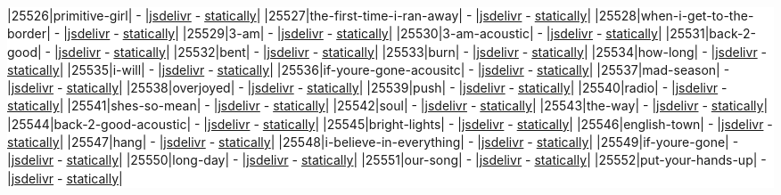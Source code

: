 |25526|primitive-girl| - |[jsdelivr](https://cdn.jsdelivr.net/gh/dbchord/c2-1-3/25001-30000/25501-26000/primitive-girl.png) - [statically](https://cdn.statically.io/gh/dbchord/c2-1-3/i/25001-30000/25501-26000/primitive-girl.png)|
|25527|the-first-time-i-ran-away| - |[jsdelivr](https://cdn.jsdelivr.net/gh/dbchord/c2-1-3/25001-30000/25501-26000/the-first-time-i-ran-away.png) - [statically](https://cdn.statically.io/gh/dbchord/c2-1-3/i/25001-30000/25501-26000/the-first-time-i-ran-away.png)|
|25528|when-i-get-to-the-border| - |[jsdelivr](https://cdn.jsdelivr.net/gh/dbchord/c2-1-3/25001-30000/25501-26000/when-i-get-to-the-border.png) - [statically](https://cdn.statically.io/gh/dbchord/c2-1-3/i/25001-30000/25501-26000/when-i-get-to-the-border.png)|
|25529|3-am| - |[jsdelivr](https://cdn.jsdelivr.net/gh/dbchord/c2-1-3/25001-30000/25501-26000/3-am.png) - [statically](https://cdn.statically.io/gh/dbchord/c2-1-3/i/25001-30000/25501-26000/3-am.png)|
|25530|3-am-acoustic| - |[jsdelivr](https://cdn.jsdelivr.net/gh/dbchord/c2-1-3/25001-30000/25501-26000/3-am-acoustic.png) - [statically](https://cdn.statically.io/gh/dbchord/c2-1-3/i/25001-30000/25501-26000/3-am-acoustic.png)|
|25531|back-2-good| - |[jsdelivr](https://cdn.jsdelivr.net/gh/dbchord/c2-1-3/25001-30000/25501-26000/back-2-good.png) - [statically](https://cdn.statically.io/gh/dbchord/c2-1-3/i/25001-30000/25501-26000/back-2-good.png)|
|25532|bent| - |[jsdelivr](https://cdn.jsdelivr.net/gh/dbchord/c2-1-3/25001-30000/25501-26000/bent.png) - [statically](https://cdn.statically.io/gh/dbchord/c2-1-3/i/25001-30000/25501-26000/bent.png)|
|25533|burn| - |[jsdelivr](https://cdn.jsdelivr.net/gh/dbchord/c2-1-3/25001-30000/25501-26000/burn.png) - [statically](https://cdn.statically.io/gh/dbchord/c2-1-3/i/25001-30000/25501-26000/burn.png)|
|25534|how-long| - |[jsdelivr](https://cdn.jsdelivr.net/gh/dbchord/c2-1-3/25001-30000/25501-26000/how-long.png) - [statically](https://cdn.statically.io/gh/dbchord/c2-1-3/i/25001-30000/25501-26000/how-long.png)|
|25535|i-will| - |[jsdelivr](https://cdn.jsdelivr.net/gh/dbchord/c2-1-3/25001-30000/25501-26000/i-will.png) - [statically](https://cdn.statically.io/gh/dbchord/c2-1-3/i/25001-30000/25501-26000/i-will.png)|
|25536|if-youre-gone-acousitc| - |[jsdelivr](https://cdn.jsdelivr.net/gh/dbchord/c2-1-3/25001-30000/25501-26000/if-youre-gone-acousitc.png) - [statically](https://cdn.statically.io/gh/dbchord/c2-1-3/i/25001-30000/25501-26000/if-youre-gone-acousitc.png)|
|25537|mad-season| - |[jsdelivr](https://cdn.jsdelivr.net/gh/dbchord/c2-1-3/25001-30000/25501-26000/mad-season.png) - [statically](https://cdn.statically.io/gh/dbchord/c2-1-3/i/25001-30000/25501-26000/mad-season.png)|
|25538|overjoyed| - |[jsdelivr](https://cdn.jsdelivr.net/gh/dbchord/c2-1-3/25001-30000/25501-26000/overjoyed.png) - [statically](https://cdn.statically.io/gh/dbchord/c2-1-3/i/25001-30000/25501-26000/overjoyed.png)|
|25539|push| - |[jsdelivr](https://cdn.jsdelivr.net/gh/dbchord/c2-1-3/25001-30000/25501-26000/push.png) - [statically](https://cdn.statically.io/gh/dbchord/c2-1-3/i/25001-30000/25501-26000/push.png)|
|25540|radio| - |[jsdelivr](https://cdn.jsdelivr.net/gh/dbchord/c2-1-3/25001-30000/25501-26000/radio.png) - [statically](https://cdn.statically.io/gh/dbchord/c2-1-3/i/25001-30000/25501-26000/radio.png)|
|25541|shes-so-mean| - |[jsdelivr](https://cdn.jsdelivr.net/gh/dbchord/c2-1-3/25001-30000/25501-26000/shes-so-mean.png) - [statically](https://cdn.statically.io/gh/dbchord/c2-1-3/i/25001-30000/25501-26000/shes-so-mean.png)|
|25542|soul| - |[jsdelivr](https://cdn.jsdelivr.net/gh/dbchord/c2-1-3/25001-30000/25501-26000/soul.png) - [statically](https://cdn.statically.io/gh/dbchord/c2-1-3/i/25001-30000/25501-26000/soul.png)|
|25543|the-way| - |[jsdelivr](https://cdn.jsdelivr.net/gh/dbchord/c2-1-3/25001-30000/25501-26000/the-way.png) - [statically](https://cdn.statically.io/gh/dbchord/c2-1-3/i/25001-30000/25501-26000/the-way.png)|
|25544|back-2-good-acoustic| - |[jsdelivr](https://cdn.jsdelivr.net/gh/dbchord/c2-1-3/25001-30000/25501-26000/back-2-good-acoustic.png) - [statically](https://cdn.statically.io/gh/dbchord/c2-1-3/i/25001-30000/25501-26000/back-2-good-acoustic.png)|
|25545|bright-lights| - |[jsdelivr](https://cdn.jsdelivr.net/gh/dbchord/c2-1-3/25001-30000/25501-26000/bright-lights.png) - [statically](https://cdn.statically.io/gh/dbchord/c2-1-3/i/25001-30000/25501-26000/bright-lights.png)|
|25546|english-town| - |[jsdelivr](https://cdn.jsdelivr.net/gh/dbchord/c2-1-3/25001-30000/25501-26000/english-town.png) - [statically](https://cdn.statically.io/gh/dbchord/c2-1-3/i/25001-30000/25501-26000/english-town.png)|
|25547|hang| - |[jsdelivr](https://cdn.jsdelivr.net/gh/dbchord/c2-1-3/25001-30000/25501-26000/hang.png) - [statically](https://cdn.statically.io/gh/dbchord/c2-1-3/i/25001-30000/25501-26000/hang.png)|
|25548|i-believe-in-everything| - |[jsdelivr](https://cdn.jsdelivr.net/gh/dbchord/c2-1-3/25001-30000/25501-26000/i-believe-in-everything.png) - [statically](https://cdn.statically.io/gh/dbchord/c2-1-3/i/25001-30000/25501-26000/i-believe-in-everything.png)|
|25549|if-youre-gone| - |[jsdelivr](https://cdn.jsdelivr.net/gh/dbchord/c2-1-3/25001-30000/25501-26000/if-youre-gone.png) - [statically](https://cdn.statically.io/gh/dbchord/c2-1-3/i/25001-30000/25501-26000/if-youre-gone.png)|
|25550|long-day| - |[jsdelivr](https://cdn.jsdelivr.net/gh/dbchord/c2-1-3/25001-30000/25501-26000/long-day.png) - [statically](https://cdn.statically.io/gh/dbchord/c2-1-3/i/25001-30000/25501-26000/long-day.png)|
|25551|our-song| - |[jsdelivr](https://cdn.jsdelivr.net/gh/dbchord/c2-1-3/25001-30000/25501-26000/our-song.png) - [statically](https://cdn.statically.io/gh/dbchord/c2-1-3/i/25001-30000/25501-26000/our-song.png)|
|25552|put-your-hands-up| - |[jsdelivr](https://cdn.jsdelivr.net/gh/dbchord/c2-1-3/25001-30000/25501-26000/put-your-hands-up.png) - [statically](https://cdn.statically.io/gh/dbchord/c2-1-3/i/25001-30000/25501-26000/put-your-hands-up.png)|